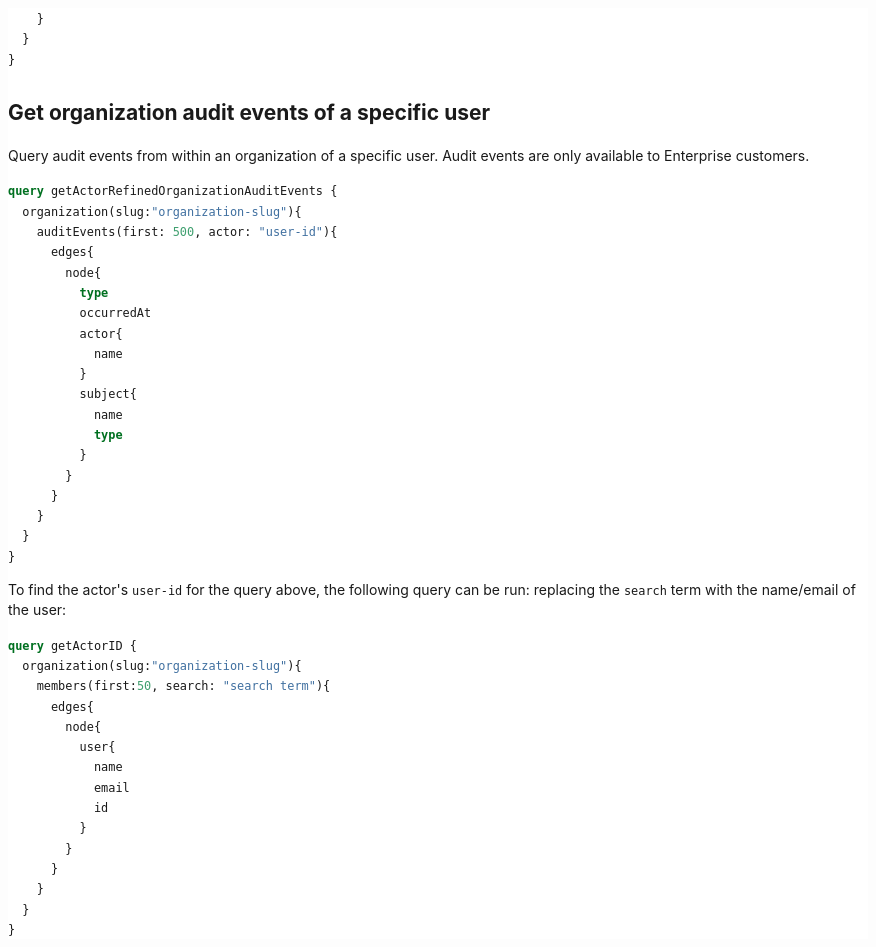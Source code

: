 ```graphql
    }
  }
}
```

## Get organization audit events of a specific user

Query audit events from within an organization of a specific user. Audit events are only available to Enterprise customers.

```graphql
query getActorRefinedOrganizationAuditEvents {
  organization(slug:"organization-slug"){
    auditEvents(first: 500, actor: "user-id"){
      edges{
        node{
          type
          occurredAt
          actor{
            name
          }
          subject{
            name
            type
          }
        }
      }
    }
  }
}
```

To find the actor's `user-id` for the query above, the following query can be run: replacing the `search` term with the name/email of the user:

```graphql
query getActorID {
  organization(slug:"organization-slug"){
    members(first:50, search: "search term"){
      edges{
        node{
          user{
            name
            email
            id
          }
        }
      }
    }
  }
}
```

